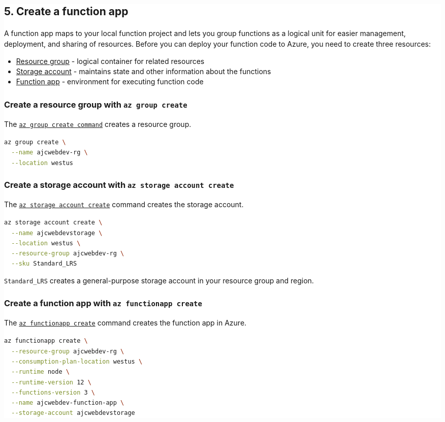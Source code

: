 ## 5. Create a function app

A function app maps to your local function project and lets you group functions as a logical unit for easier management, deployment, and sharing of resources. Before you can deploy your function code to Azure, you need to create three resources:

* [Resource group](https://docs.microsoft.com/en-us/azure/azure-resource-manager/management/overview) - logical container for related resources
* [Storage account](https://docs.microsoft.com/en-us/azure/storage/common/storage-account-create) - maintains state and other information about the functions
* [Function app](https://docs.microsoft.com/en-us/azure/azure-functions/functions-create-function-app-portal#create-a-function-app) - environment for executing function code

### Create a resource group with `az group create`

The [`az group create command`](https://docs.microsoft.com/en-us/cli/azure/group?view=azure-cli-latest#az_group_create) creates a resource group.

```bash
az group create \
  --name ajcwebdev-rg \
  --location westus
```

### Create a storage account with `az storage account create`

The [`az storage account create`](https://docs.microsoft.com/en-us/cli/azure/storage/account#az_storage_account_create) command creates the storage account.

```bash
az storage account create \
  --name ajcwebdevstorage \
  --location westus \
  --resource-group ajcwebdev-rg \
  --sku Standard_LRS
```

`Standard_LRS` creates a general-purpose storage account in your resource group and region.

### Create a function app with `az functionapp create`

The [`az functionapp create`](https://docs.microsoft.com/en-us/cli/azure/functionapp#az_functionapp_create) command creates the function app in Azure.

```bash
az functionapp create \
  --resource-group ajcwebdev-rg \
  --consumption-plan-location westus \
  --runtime node \
  --runtime-version 12 \
  --functions-version 3 \
  --name ajcwebdev-function-app \
  --storage-account ajcwebdevstorage
```
